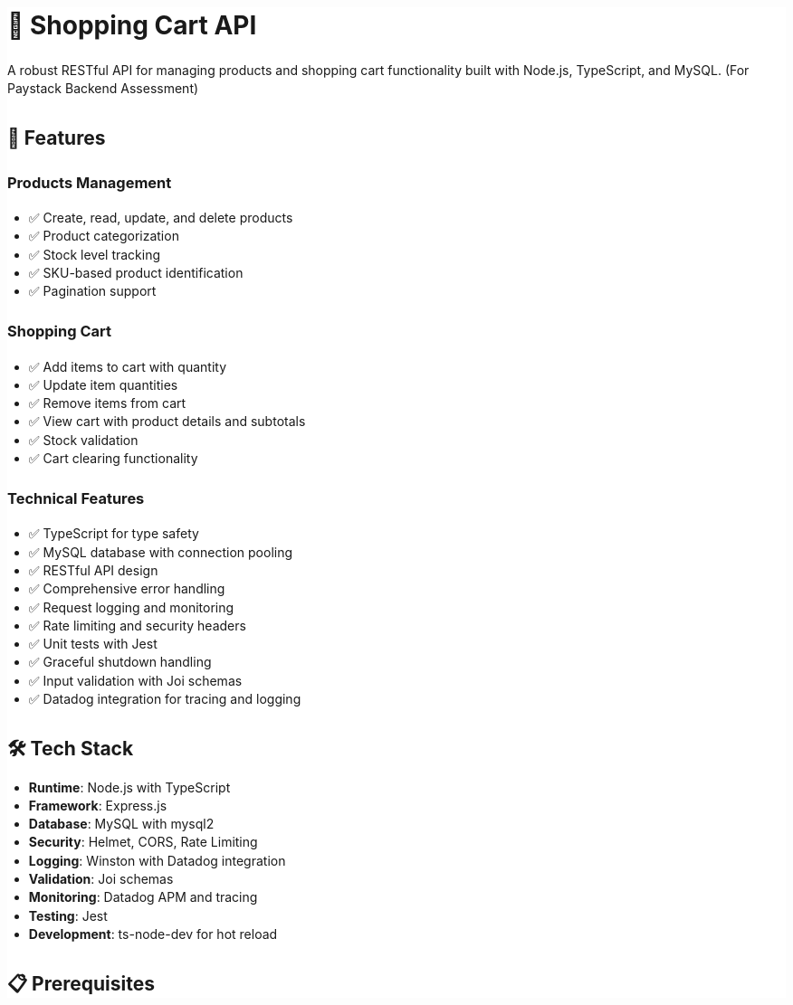 # 🛒 Shopping Cart API

A robust RESTful API for managing products and shopping cart functionality built with Node.js, TypeScript, and MySQL. (For Paystack Backend Assessment)

## 🚀 Features

### Products Management
- ✅ Create, read, update, and delete products
- ✅ Product categorization
- ✅ Stock level tracking
- ✅ SKU-based product identification
- ✅ Pagination support

### Shopping Cart
- ✅ Add items to cart with quantity
- ✅ Update item quantities
- ✅ Remove items from cart
- ✅ View cart with product details and subtotals
- ✅ Stock validation
- ✅ Cart clearing functionality

### Technical Features
- ✅ TypeScript for type safety
- ✅ MySQL database with connection pooling
- ✅ RESTful API design
- ✅ Comprehensive error handling
- ✅ Request logging and monitoring
- ✅ Rate limiting and security headers
- ✅ Unit tests with Jest
- ✅ Graceful shutdown handling
- ✅ Input validation with Joi schemas
- ✅ Datadog integration for tracing and logging

## 🛠️ Tech Stack

- **Runtime**: Node.js with TypeScript
- **Framework**: Express.js
- **Database**: MySQL with mysql2
- **Security**: Helmet, CORS, Rate Limiting
- **Logging**: Winston with Datadog integration
- **Validation**: Joi schemas
- **Monitoring**: Datadog APM and tracing
- **Testing**: Jest
- **Development**: ts-node-dev for hot reload

## 📋 Prerequisites
